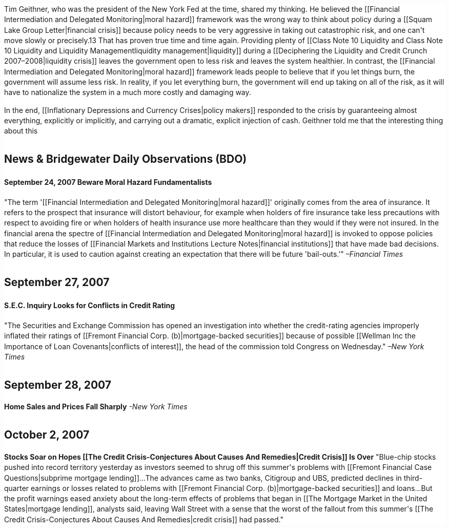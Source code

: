 Tim Geithner, who was the president of the New York Fed at the time, shared my thinking. He believed the [[Financial Intermediation and Delegated Monitoring|moral hazard]] framework was the wrong way to think about policy during a [[Squam Lake Group Letter|financial crisis]] because policy needs to be very aggressive in taking out catastrophic risk, and one can't move slowly or precisely.13 That has proven true time and time again. Providing plenty of [[Class Note 10 Liquidity and Class Note 10 Liquidity and Liquidity Managementliquidity management|liquidity]] during a [[Deciphering the Liquidity and Credit Crunch 2007–2008|liquidity crisis]] leaves the government open to less risk and leaves the system healthier. In contrast, the [[Financial Intermediation and Delegated Monitoring|moral hazard]] framework leads people to believe that if you let things burn, the government will assume less risk. In reality, if you let everything burn, the government will end up taking on all of the risk, as it will have to nationalize the system in a much more costly and damaging way.

In the end, [[Inflationary Depressions and Currency Crises|policy makers]] responded to the crisis by guaranteeing almost everything, explicitly or implicitly, and carrying out a dramatic, explicit injection of cash. Geithner told me that the interesting thing about this

## **News & Bridgewater Daily Observations (BDO)**

#### September 24, 2007 **Beware Moral Hazard Fundamentalists**

 "The term '[[Financial Intermediation and Delegated Monitoring|moral hazard]]' originally comes from the area of insurance. It refers to the prospect that insurance will distort behaviour, for example when holders of fire insurance take less precautions with respect to avoiding fire or when holders of health insurance use more healthcare than they would if they were not insured. In the financial arena the spectre of [[Financial Intermediation and Delegated Monitoring|moral hazard]] is invoked to oppose policies that reduce the losses of [[Financial Markets and Institutions Lecture Notes|financial institutions]] that have made bad decisions. In particular, it is used to caution against creating an expectation that there will be future 'bail-outs.'" *–Financial Times*

## September 27, 2007

#### **S.E.C. Inquiry Looks for Conflicts in Credit Rating**

"The Securities and Exchange Commission has opened an investigation into whether the credit-rating agencies improperly inflated their ratings of [[Fremont Financial Corp. (b)|mortgage-backed securities]] because of possible [[Wellman Inc the Importance of Loan Covenants|conflicts of interest]], the head of the commission told Congress on Wednesday." *–New York Times*

## September 28, 2007

**Home Sales and Prices Fall Sharply**  *-New York Times*

## October 2, 2007

**Stocks Soar on Hopes [[The Credit Crisis-Conjectures About Causes And Remedies|Credit Crisis]] Is Over**  "Blue-chip stocks pushed into record territory yesterday as investors seemed to shrug off this summer's problems with [[Fremont Financial Case Questions|subprime mortgage lending]]...The advances came as two banks, Citigroup and UBS, predicted declines in third-quarter earnings or losses related to problems with [[Fremont Financial Corp. (b)|mortgage-backed securities]] and loans...But the profit warnings eased anxiety about the long-term effects of problems that began in [[The Mortgage Market in the United States|mortgage lending]], analysts said, leaving Wall Street with a sense that the worst of the fallout from this summer's [[The Credit Crisis-Conjectures About Causes And Remedies|credit crisis]] had passed."
